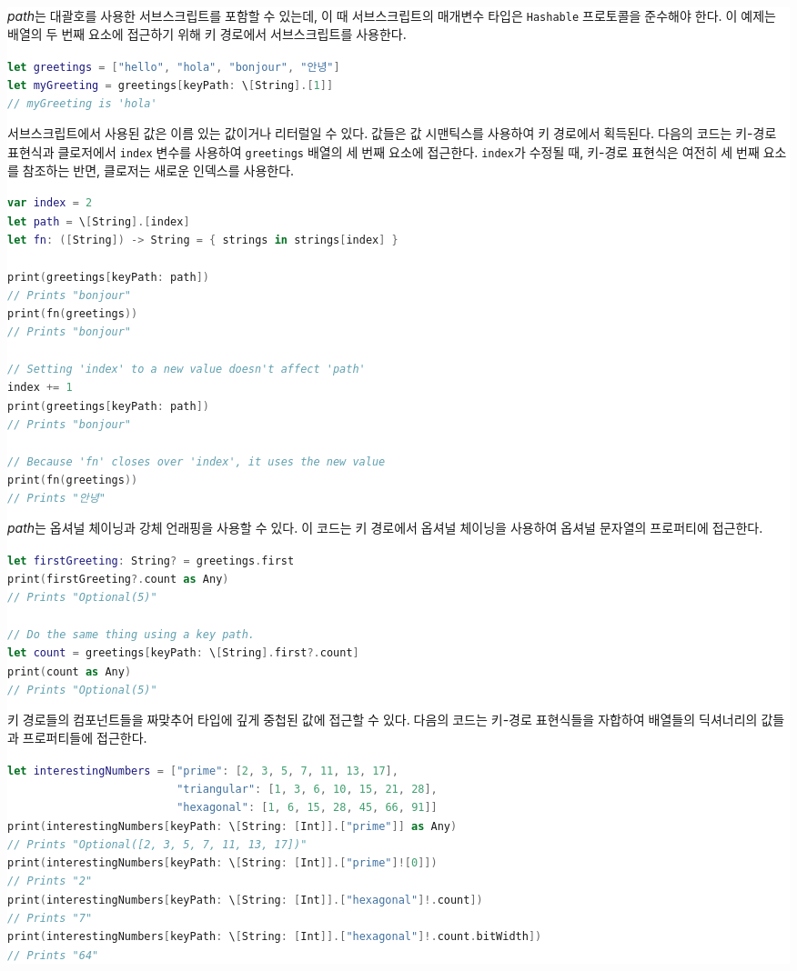 *path*는 대괄호를 사용한 서브스크립트를 포함할 수 있는데, 이 때 서브스크립트의 매개변수 타입은 `Hashable` 프로토콜을 준수해야 한다. 이 예제는 배열의 두 번째 요소에 접근하기 위해 키 경로에서 서브스크립트를 사용한다.

```swift
let greetings = ["hello", "hola", "bonjour", "안녕"]
let myGreeting = greetings[keyPath: \[String].[1]]
// myGreeting is 'hola'
```

서브스크립트에서 사용된 값은 이름 있는 값이거나 리터럴일 수 있다. 값들은 값 시맨틱스를 사용하여 키 경로에서 획득된다. 다음의 코드는 키-경로 표현식과 클로저에서 `index` 변수를 사용하여 `greetings` 배열의 세 번째 요소에 접근한다. `index`가 수정될 때, 키-경로 표현식은 여전히 세 번째 요소를 참조하는 반면, 클로저는 새로운 인덱스를 사용한다.

```swift
var index = 2
let path = \[String].[index]
let fn: ([String]) -> String = { strings in strings[index] }

print(greetings[keyPath: path])
// Prints "bonjour"
print(fn(greetings))
// Prints "bonjour"

// Setting 'index' to a new value doesn't affect 'path'
index += 1
print(greetings[keyPath: path])
// Prints "bonjour"

// Because 'fn' closes over 'index', it uses the new value
print(fn(greetings))
// Prints "안녕"
```

*path*는 옵셔널 체이닝과 강체 언래핑을 사용할 수 있다. 이 코드는 키 경로에서 옵셔널 체이닝을 사용하여 옵셔널 문자열의 프로퍼티에 접근한다.

```swift
let firstGreeting: String? = greetings.first
print(firstGreeting?.count as Any)
// Prints "Optional(5)"

// Do the same thing using a key path.
let count = greetings[keyPath: \[String].first?.count]
print(count as Any)
// Prints "Optional(5)"
```

키 경로들의 컴포넌트들을 짜맞추어 타입에 깊게 중첩된 값에 접근할 수 있다. 다음의 코드는 키-경로 표현식들을 자합하여 배열들의 딕셔너리의 값들과 프로퍼티들에 접근한다.

```swift
let interestingNumbers = ["prime": [2, 3, 5, 7, 11, 13, 17],
                          "triangular": [1, 3, 6, 10, 15, 21, 28],
                          "hexagonal": [1, 6, 15, 28, 45, 66, 91]]
print(interestingNumbers[keyPath: \[String: [Int]].["prime"]] as Any)
// Prints "Optional([2, 3, 5, 7, 11, 13, 17])"
print(interestingNumbers[keyPath: \[String: [Int]].["prime"]![0]])
// Prints "2"
print(interestingNumbers[keyPath: \[String: [Int]].["hexagonal"]!.count])
// Prints "7"
print(interestingNumbers[keyPath: \[String: [Int]].["hexagonal"]!.count.bitWidth])
// Prints "64"
```
